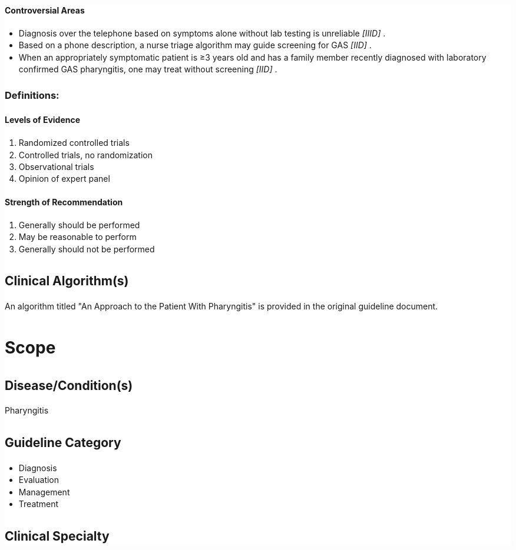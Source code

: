 


####  Controversial Areas 


  * Diagnosis over the telephone based on symptoms alone without lab testing is unreliable _[IIID]_ . 
  * Based on a phone description, a nurse triage algorithm may guide screening for GAS _[IID]_ . 
  * When an appropriately symptomatic patient is ≥3 years old and has a family member recently diagnosed with laboratory confirmed GAS pharyngitis, one may treat without screening _[IID]_ . 




###  Definitions: 


####  Levels of Evidence 


  1. Randomized controlled trials 
  2. Controlled trials, no randomization 
  3. Observational trials 
  4. Opinion of expert panel 




####  Strength of Recommendation 


  1. Generally should be performed 
  2. May be reasonable to perform 
  3. Generally should not be performed 


## Clinical Algorithm(s)



An algorithm titled "An Approach to the Patient With Pharyngitis" is provided in the original guideline document.

# Scope

## Disease/Condition(s)



Pharyngitis

## Guideline Category

- Diagnosis
- Evaluation
- Management
- Treatment

## Clinical Specialty
